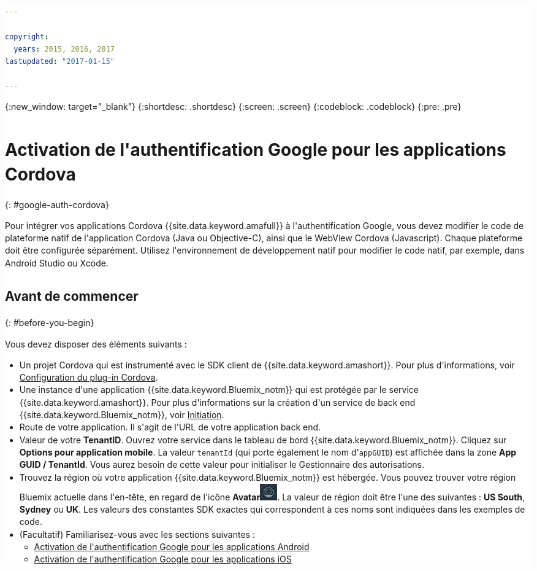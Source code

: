 ```yaml
---

copyright:
  years: 2015, 2016, 2017
lastupdated: "2017-01-15"

---
```

{:new_window: target="_blank"}
{:shortdesc: .shortdesc}
{:screen: .screen}
{:codeblock: .codeblock}
{:pre: .pre}

# Activation de l'authentification Google pour les applications Cordova
{: #google-auth-cordova}

Pour intégrer vos applications Cordova {{site.data.keyword.amafull}} à l'authentification Google, vous devez modifier le code de plateforme natif de l'application Cordova (Java ou Objective-C), ainsi que le WebView Cordova (Javascript). Chaque plateforme doit être configurée séparément. Utilisez l'environnement de développement natif pour modifier le code natif, par exemple, dans Android Studio ou Xcode.

## Avant de commencer
{: #before-you-begin}

Vous devez disposer des éléments suivants :

* Un projet Cordova qui est instrumenté avec le SDK client de {{site.data.keyword.amashort}}.  Pour plus d'informations, voir [Configuration du plug-in Cordova](https://console.{DomainName}/docs/services/mobileaccess/getting-started-cordova.html).  
* Une instance d'une application {{site.data.keyword.Bluemix_notm}} qui est protégée par le service {{site.data.keyword.amashort}}. Pour plus d'informations sur la création d'un service de back end {{site.data.keyword.Bluemix_notm}}, voir [Initiation](index.html).
* Route de votre application. Il s'agit de l'URL de votre application back end.
* Valeur de votre **TenantID**. Ouvrez votre service dans le tableau de bord {{site.data.keyword.Bluemix_notm}}. Cliquez sur **Options pour application mobile**. La valeur `tenantId` (qui porte également le nom d'`appGUID`) est affichée dans la zone **App GUID / TenantId**. Vous aurez besoin de cette valeur pour initialiser le Gestionnaire des autorisations.
*  Trouvez la région où votre application {{site.data.keyword.Bluemix_notm}} est hébergée. Vous pouvez trouver votre région Bluemix actuelle dans l'en-tête, en regard de l'icône **Avatar**![icône Avatar](images/face.jpg "icône Avatar"). La valeur de région doit être l'une des suivantes : **US South**, **Sydney** ou **UK**. Les valeurs des constantes SDK exactes qui correspondent à ces noms sont indiquées dans les exemples de code.
* (Facultatif) Familiarisez-vous avec les sections suivantes :
   * [Activation de l'authentification Google pour les applications Android](https://console.{DomainName}/docs/services/mobileaccess/google-auth-android.html)
   * [Activation de l'authentification Google pour les applications iOS](https://console.{DomainName}/docs/services/mobileaccess/google-auth-ios-swift-sdk.html)

